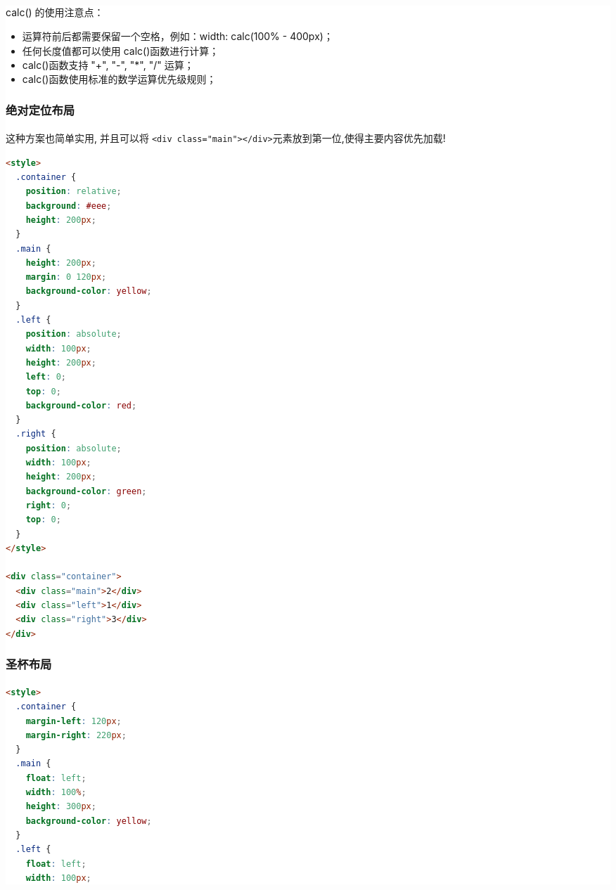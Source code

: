 calc() 的使用注意点：

- 运算符前后都需要保留一个空格，例如：width: calc(100% - 400px)；
- 任何长度值都可以使用 calc()函数进行计算；
- calc()函数支持 "+", "-", "\*", "/" 运算；
- calc()函数使用标准的数学运算优先级规则；

### 绝对定位布局

这种方案也简单实用, 并且可以将 `<div class="main"></div>`元素放到第一位,使得主要内容优先加载!

```html
<style>
  .container {
    position: relative;
    background: #eee;
    height: 200px;
  }
  .main {
    height: 200px;
    margin: 0 120px;
    background-color: yellow;
  }
  .left {
    position: absolute;
    width: 100px;
    height: 200px;
    left: 0;
    top: 0;
    background-color: red;
  }
  .right {
    position: absolute;
    width: 100px;
    height: 200px;
    background-color: green;
    right: 0;
    top: 0;
  }
</style>

<div class="container">
  <div class="main">2</div>
  <div class="left">1</div>
  <div class="right">3</div>
</div>
```

### 圣杯布局

```html
<style>
  .container {
    margin-left: 120px;
    margin-right: 220px;
  }
  .main {
    float: left;
    width: 100%;
    height: 300px;
    background-color: yellow;
  }
  .left {
    float: left;
    width: 100px;
```